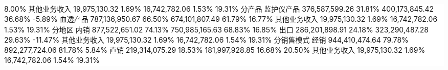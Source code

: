 8.00%
其他业务收入
19,975,130.32
1.69%
16,742,782.06
1.53%
19.31%
分产品
监护仪产品
376,587,599.26
31.81%
400,173,845.42
36.68%
-5.89%
血透产品
787,136,950.67
66.50%
674,101,807.49
61.79%
16.77%
其他业务收入
19,975,130.32
1.69%
16,742,782.06
1.53%
19.31%
分地区
内销
877,522,651.02
74.13%
750,985,165.63
68.83%
16.85%
出口
286,201,898.91
24.18%
323,290,487.28
29.63%
-11.47%
其他业务收入
19,975,130.32
1.69%
16,742,782.06
1.54%
19.31%
分销售模式
经销
944,410,474.64
79.78%
892,277,724.06
81.78%
5.84%
直销
219,314,075.29
18.53%
181,997,928.85
16.68%
20.50%
其他业务收入
19,975,130.32
1.69%
16,742,782.06
1.54%
19.31%